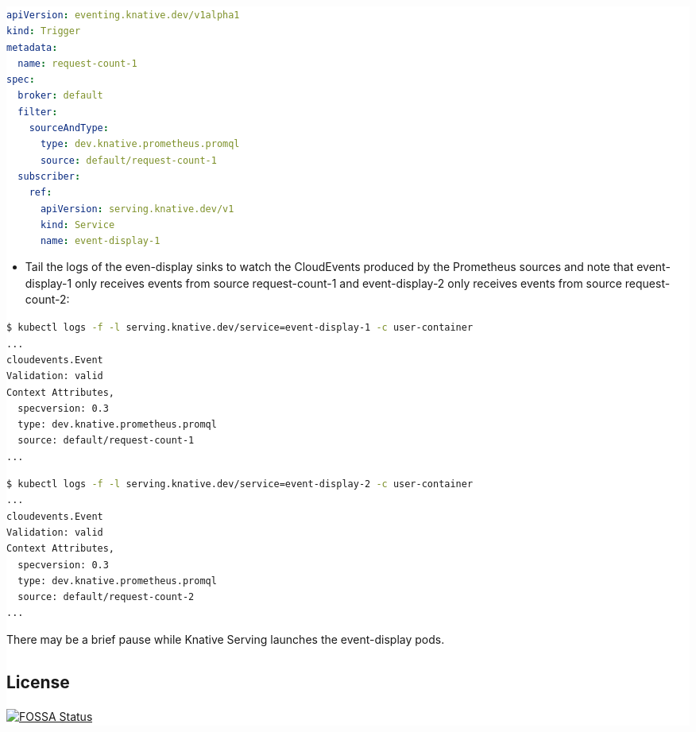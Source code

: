 ```yaml
apiVersion: eventing.knative.dev/v1alpha1
kind: Trigger
metadata:
  name: request-count-1
spec:
  broker: default
  filter:
    sourceAndType:
      type: dev.knative.prometheus.promql
      source: default/request-count-1
  subscriber:
    ref:
      apiVersion: serving.knative.dev/v1
      kind: Service
      name: event-display-1
```

- Tail the logs of the even-display sinks to watch the CloudEvents produced by
  the Prometheus sources and note that event-display-1 only receives events from
  source request-count-1 and event-display-2 only receives events from source
  request-count-2:

```bash
$ kubectl logs -f -l serving.knative.dev/service=event-display-1 -c user-container
...
cloudevents.Event
Validation: valid
Context Attributes,
  specversion: 0.3
  type: dev.knative.prometheus.promql
  source: default/request-count-1
...
```

```bash
$ kubectl logs -f -l serving.knative.dev/service=event-display-2 -c user-container
...
cloudevents.Event
Validation: valid
Context Attributes,
  specversion: 0.3
  type: dev.knative.prometheus.promql
  source: default/request-count-2
...
```

There may be a brief pause while Knative Serving launches the event-display
pods.


## License
[![FOSSA Status](https://app.fossa.com/api/projects/git%2Bgithub.com%2Fknative-extensions%2Feventing-prometheus.svg?type=large)](https://app.fossa.com/projects/git%2Bgithub.com%2Fknative-extensions%2Feventing-prometheus?ref=badge_large)